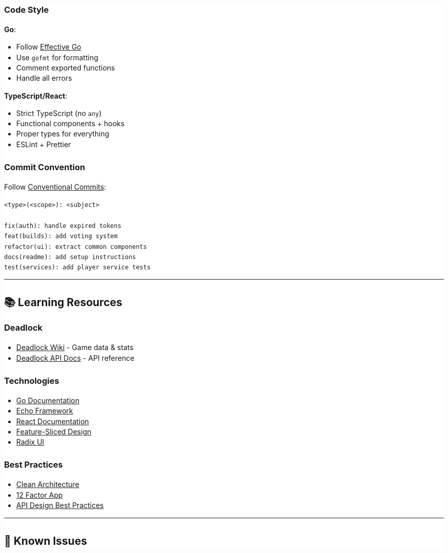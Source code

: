 ### Code Style

**Go**:
- Follow [Effective Go](https://go.dev/doc/effective_go)
- Use `gofmt` for formatting
- Comment exported functions
- Handle all errors

**TypeScript/React**:
- Strict TypeScript (no `any`)
- Functional components + hooks
- Proper types for everything
- ESLint + Prettier

### Commit Convention

Follow [Conventional Commits](https://www.conventionalcommits.org/):
```
<type>(<scope>): <subject>

fix(auth): handle expired tokens
feat(builds): add voting system
refactor(ui): extract common components
docs(readme): add setup instructions
test(services): add player service tests
```

---

## 📚 Learning Resources

### Deadlock
- [Deadlock Wiki](https://deadlock.wiki/) - Game data & stats
- [Deadlock API Docs](https://docs.deadlock-api.com/) - API reference

### Technologies
- [Go Documentation](https://go.dev/doc/)
- [Echo Framework](https://echo.labstack.com/)
- [React Documentation](https://react.dev/)
- [Feature-Sliced Design](https://feature-sliced.design/)
- [Radix UI](https://www.radix-ui.com/)

### Best Practices
- [Clean Architecture](https://blog.cleancoder.com/uncle-bob/2012/08/13/the-clean-architecture.html)
- [12 Factor App](https://12factor.net/)
- [API Design Best Practices](https://swagger.io/resources/articles/best-practices-in-api-design/)

---

## 🐛 Known Issues
